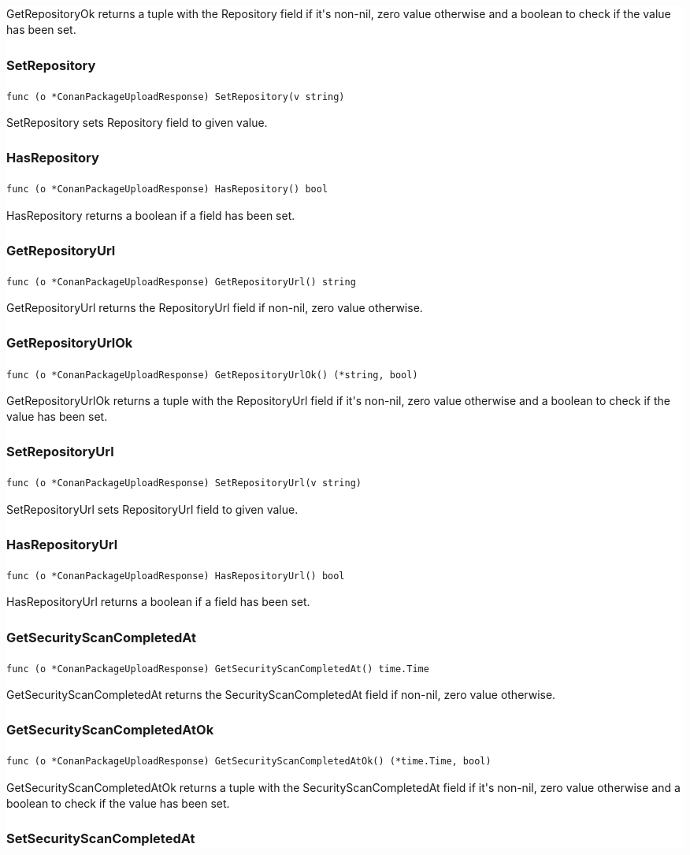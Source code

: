 GetRepositoryOk returns a tuple with the Repository field if it's non-nil, zero value otherwise
and a boolean to check if the value has been set.

### SetRepository

`func (o *ConanPackageUploadResponse) SetRepository(v string)`

SetRepository sets Repository field to given value.

### HasRepository

`func (o *ConanPackageUploadResponse) HasRepository() bool`

HasRepository returns a boolean if a field has been set.

### GetRepositoryUrl

`func (o *ConanPackageUploadResponse) GetRepositoryUrl() string`

GetRepositoryUrl returns the RepositoryUrl field if non-nil, zero value otherwise.

### GetRepositoryUrlOk

`func (o *ConanPackageUploadResponse) GetRepositoryUrlOk() (*string, bool)`

GetRepositoryUrlOk returns a tuple with the RepositoryUrl field if it's non-nil, zero value otherwise
and a boolean to check if the value has been set.

### SetRepositoryUrl

`func (o *ConanPackageUploadResponse) SetRepositoryUrl(v string)`

SetRepositoryUrl sets RepositoryUrl field to given value.

### HasRepositoryUrl

`func (o *ConanPackageUploadResponse) HasRepositoryUrl() bool`

HasRepositoryUrl returns a boolean if a field has been set.

### GetSecurityScanCompletedAt

`func (o *ConanPackageUploadResponse) GetSecurityScanCompletedAt() time.Time`

GetSecurityScanCompletedAt returns the SecurityScanCompletedAt field if non-nil, zero value otherwise.

### GetSecurityScanCompletedAtOk

`func (o *ConanPackageUploadResponse) GetSecurityScanCompletedAtOk() (*time.Time, bool)`

GetSecurityScanCompletedAtOk returns a tuple with the SecurityScanCompletedAt field if it's non-nil, zero value otherwise
and a boolean to check if the value has been set.

### SetSecurityScanCompletedAt
